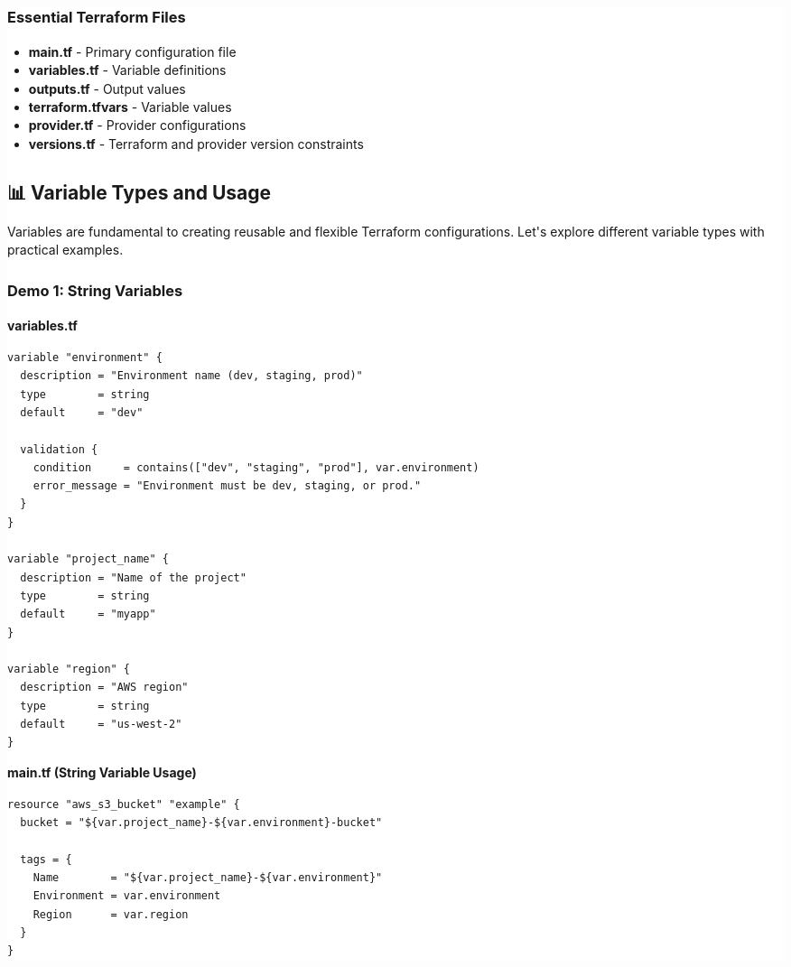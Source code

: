 ### Essential Terraform Files

- **main.tf** - Primary configuration file
- **variables.tf** - Variable definitions
- **outputs.tf** - Output values
- **terraform.tfvars** - Variable values
- **provider.tf** - Provider configurations
- **versions.tf** - Terraform and provider version constraints

## 📊 Variable Types and Usage

Variables are fundamental to creating reusable and flexible Terraform configurations. Let's explore different variable types with practical examples.

### Demo 1: String Variables

**variables.tf**
```hcl
variable "environment" {
  description = "Environment name (dev, staging, prod)"
  type        = string
  default     = "dev"
  
  validation {
    condition     = contains(["dev", "staging", "prod"], var.environment)
    error_message = "Environment must be dev, staging, or prod."
  }
}

variable "project_name" {
  description = "Name of the project"
  type        = string
  default     = "myapp"
}

variable "region" {
  description = "AWS region"
  type        = string
  default     = "us-west-2"
}
```

**main.tf (String Variable Usage)**
```hcl
resource "aws_s3_bucket" "example" {
  bucket = "${var.project_name}-${var.environment}-bucket"
  
  tags = {
    Name        = "${var.project_name}-${var.environment}"
    Environment = var.environment
    Region      = var.region
  }
}
```
